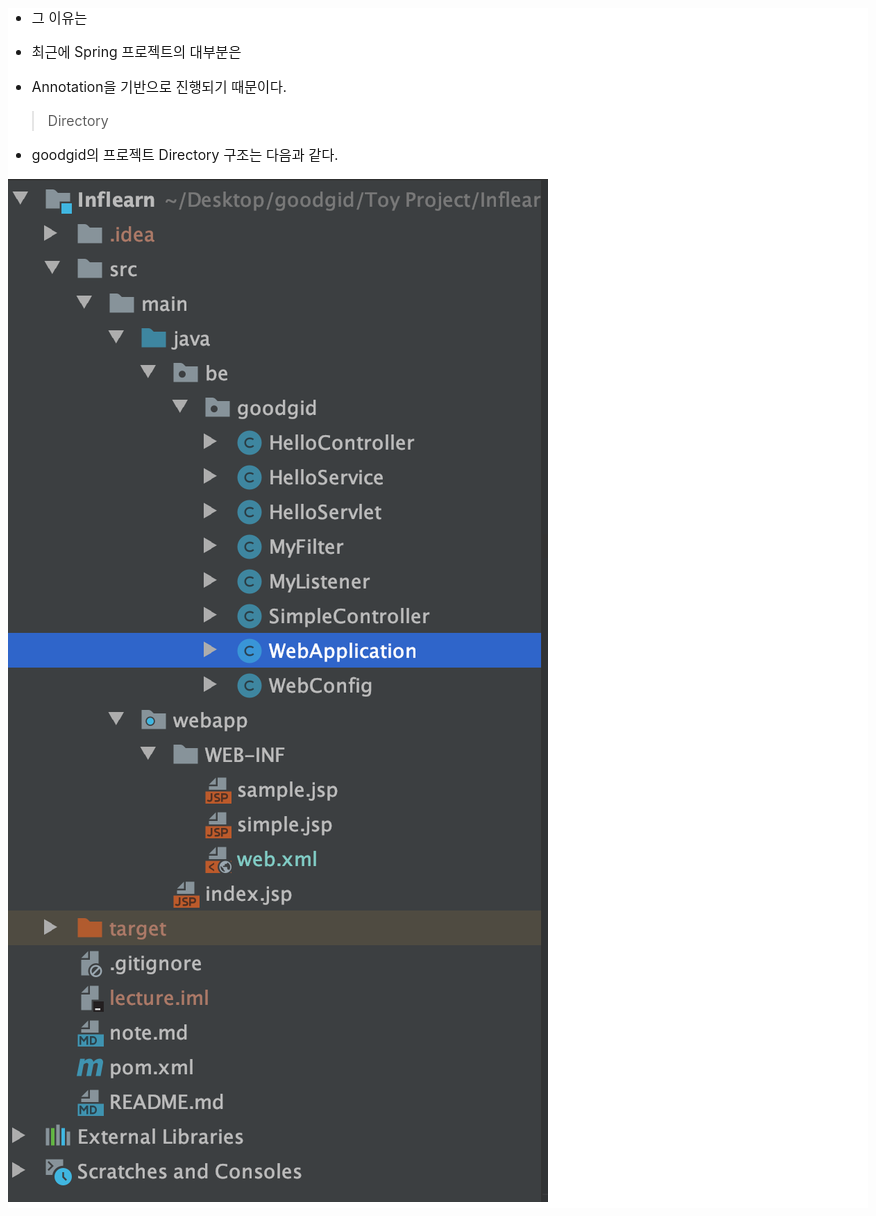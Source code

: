 * 그 이유는 

* 최근에 Spring 프로젝트의 대부분은

* Annotation을 기반으로 진행되기 때문이다.



> Directory

* goodgid의 프로젝트 Directory 구조는 다음과 같다.

![](/assets/img/spring/Spring-DispactcherServlet_1.png)
